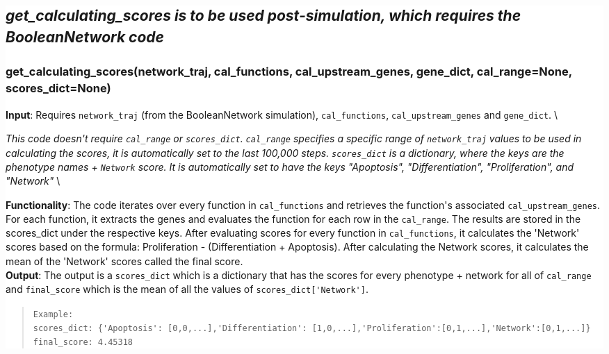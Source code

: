 ## _get_calculating_scores is to be used post-simulation, which requires the BooleanNetwork code_

### get_calculating_scores(network_traj, cal_functions, cal_upstream_genes, gene_dict, cal_range=None, scores_dict=None)
__Input__: Requires `network_traj` (from the BooleanNetwork simulation), `cal_functions`, `cal_upstream_genes` and `gene_dict`. \

_This code doesn't require `cal_range` or `scores_dict`. `cal_range` specifies a specific range of `network_traj` values to be used in calculating the scores, it is automatically set to the last 100,000 steps. `scores_dict` is a dictionary, where the keys are the phenotype names + `Network` score. It is automatically set to have the keys "Apoptosis", "Differentiation", "Proliferation", and "Network"_ \

__Functionality__: The code iterates over every function in `cal_functions` and retrieves the function's associated `cal_upstream_genes`. For each function, it extracts the genes and evaluates the function for each row in the `cal_range`. The results are stored in the scores_dict under the respective keys. After evaluating scores for every function in `cal_functions`, it calculates the 'Network' scores based on the formula: Proliferation - (Differentiation + Apoptosis). After calculating the Network scores, it calculates the mean of the 'Network' scores called the final score. \
__Output__: The output is a `scores_dict` which is a dictionary that has the scores for every phenotype + network for all of `cal_range` and `final_score` which is the mean of all the values of `scores_dict['Network']`. 
> `Example:`\
> `scores_dict: {'Apoptosis': [0,0,...],'Differentiation': [1,0,...],'Proliferation':[0,1,...],'Network':[0,1,...]}` \
> `final_score: 4.45318`
